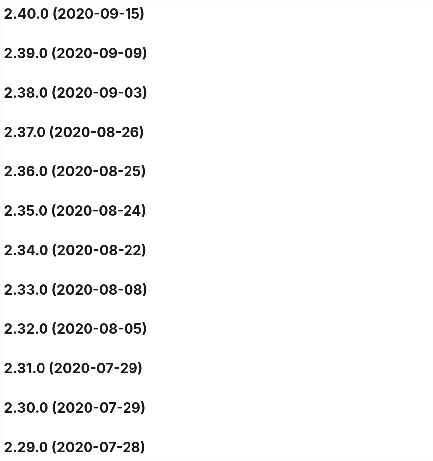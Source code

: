 

# 2.40.0 (2020-09-15)



# 2.39.0 (2020-09-09)



# 2.38.0 (2020-09-03)



# 2.37.0 (2020-08-26)



# 2.36.0 (2020-08-25)



# 2.35.0 (2020-08-24)



# 2.34.0 (2020-08-22)



# 2.33.0 (2020-08-08)



# 2.32.0 (2020-08-05)



# 2.31.0 (2020-07-29)



# 2.30.0 (2020-07-29)



# 2.29.0 (2020-07-28)
